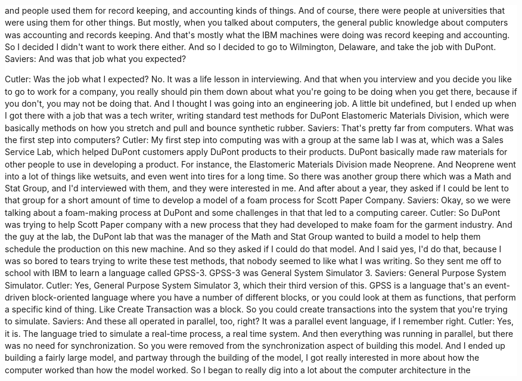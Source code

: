 and people used them for record keeping, and accounting kinds of things. And of course, there were
people at universities that were using them for other things. But mostly, when you talked about
computers, the general public knowledge about computers was accounting and records keeping. And
that's mostly what the IBM machines were doing was record keeping and accounting. So I decided I didn't
want to work there either. And so I decided to go to Wilmington, Delaware, and take the job with DuPont.
Saviers: And was that job what you expected?

Cutler: Was the job what I expected? No. It was a life lesson in interviewing. And that when you
interview and you decide you like to go to work for a company, you really should pin them down about
what you're going to be doing when you get there, because if you don't, you may not be doing that. And I
thought I was going into an engineering job. A little bit undefined, but I ended up when I got there with a
job that was a tech writer, writing standard test methods for DuPont Elastomeric Materials Division, which
were basically methods on how you stretch and pull and bounce synthetic rubber.
Saviers: That's pretty far from computers. What was the first step into computers?
Cutler: My first step into computing was with a group at the same lab I was at, which was a Sales
Service Lab, which helped DuPont customers apply DuPont products to their products. DuPont basically
made raw materials for other people to use in developing a product. For instance, the Elastomeric
Materials Division made Neoprene. And Neoprene went into a lot of things like wetsuits, and even went
into tires for a long time. So there was another group there which was a Math and Stat Group, and I'd
interviewed with them, and they were interested in me. And after about a year, they asked if I could be
lent to that group for a short amount of time to develop a model of a foam process for Scott Paper
Company.
Saviers: Okay, so we were talking about a foam-making process at DuPont and some challenges in that
that led to a computing career.
Cutler: So DuPont was trying to help Scott Paper company with a new process that they had developed
to make foam for the garment industry. And the guy at the lab, the DuPont lab that was the manager of
the Math and Stat Group wanted to build a model to help them schedule the production on this new
machine. And so they asked if I could do that model. And I said yes, I'd do that, because I was so bored
to tears trying to write these test methods, that nobody seemed to like what I was writing. So they sent me
off to school with IBM to learn a language called GPSS-3. GPSS-3 was General System Simulator 3.
Saviers: General Purpose System Simulator.
Cutler: Yes, General Purpose System Simulator 3, which their third version of this. GPSS is a language
that's an event-driven block-oriented language where you have a number of different blocks, or you could
look at them as functions, that perform a specific kind of thing. Like Create Transaction was a block. So
you could create transactions into the system that you're trying to simulate.
Saviers: And these all operated in parallel, too, right? It was a parallel event language, if I remember
right.
Cutler: Yes, it is. The language tried to simulate a real-time process, a real time system. And then
everything was running in parallel, but there was no need for synchronization. So you were removed from
the synchronization aspect of building this model. And I ended up building a fairly large model, and partway through the building of the model, I got really interested in more about how the computer worked
than how the model worked. So I began to really dig into a lot about the computer architecture in the 
